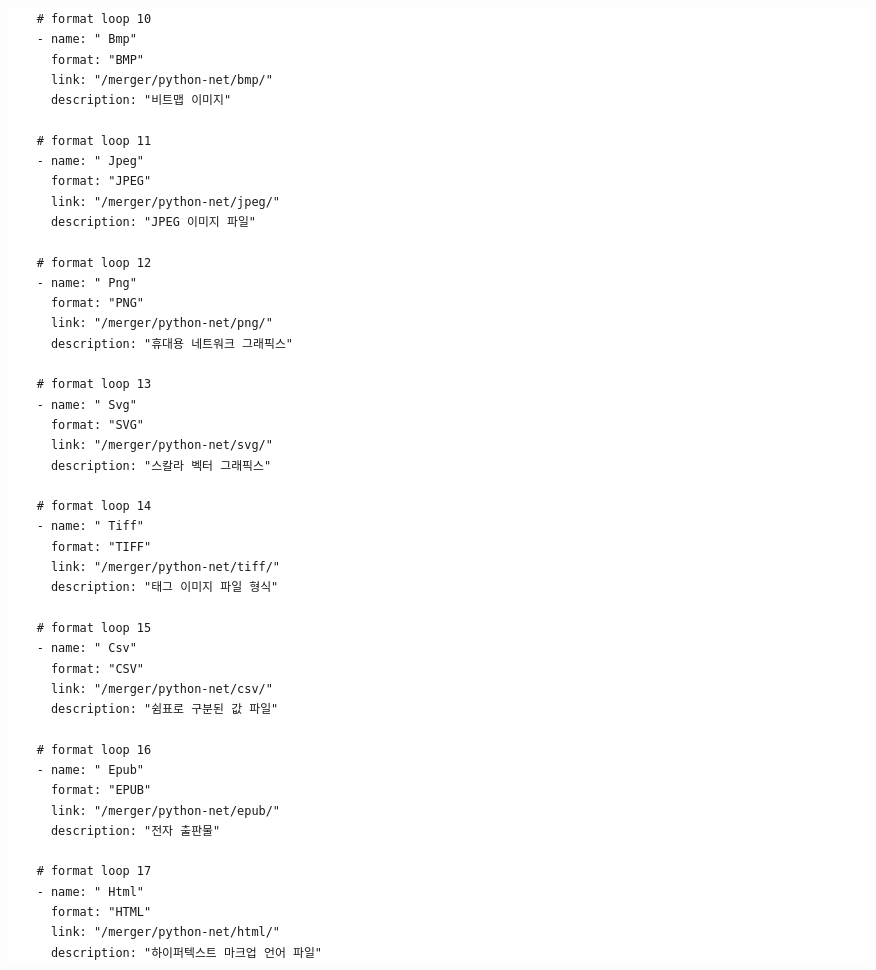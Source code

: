         # format loop 10
        - name: " Bmp"
          format: "BMP"
          link: "/merger/python-net/bmp/"
          description: "비트맵 이미지"

        # format loop 11
        - name: " Jpeg"
          format: "JPEG"
          link: "/merger/python-net/jpeg/"
          description: "JPEG 이미지 파일"

        # format loop 12
        - name: " Png"
          format: "PNG"
          link: "/merger/python-net/png/"
          description: "휴대용 네트워크 그래픽스"

        # format loop 13
        - name: " Svg"
          format: "SVG"
          link: "/merger/python-net/svg/"
          description: "스칼라 벡터 그래픽스"

        # format loop 14
        - name: " Tiff"
          format: "TIFF"
          link: "/merger/python-net/tiff/"
          description: "태그 이미지 파일 형식"

        # format loop 15
        - name: " Csv"
          format: "CSV"
          link: "/merger/python-net/csv/"
          description: "쉼표로 구분된 값 파일"

        # format loop 16
        - name: " Epub"
          format: "EPUB"
          link: "/merger/python-net/epub/"
          description: "전자 출판물"

        # format loop 17
        - name: " Html"
          format: "HTML"
          link: "/merger/python-net/html/"
          description: "하이퍼텍스트 마크업 언어 파일"

